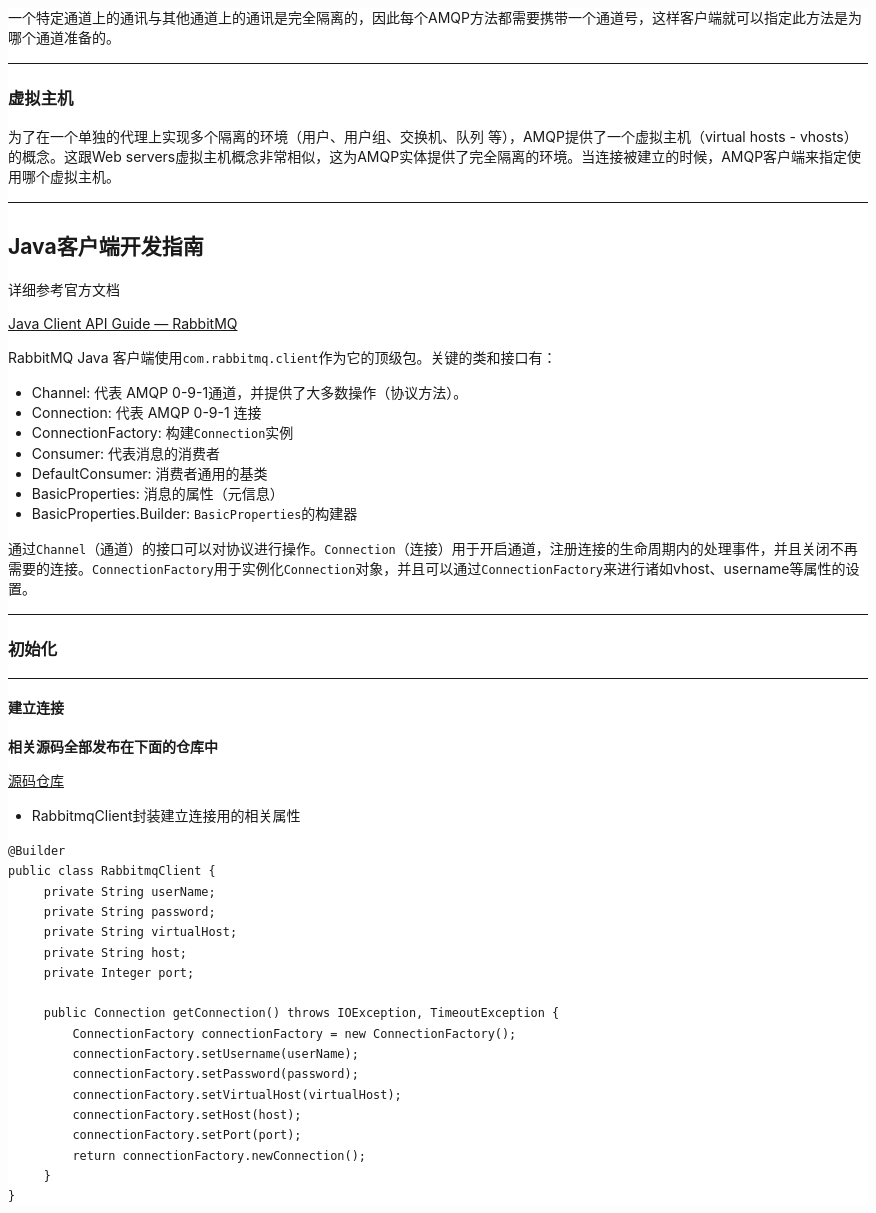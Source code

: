一个特定通道上的通讯与其他通道上的通讯是完全隔离的，因此每个AMQP方法都需要携带一个通道号，这样客户端就可以指定此方法是为哪个通道准备的。

****

###  虚拟主机

为了在一个单独的代理上实现多个隔离的环境（用户、用户组、交换机、队列 等），AMQP提供了一个虚拟主机（virtual hosts - vhosts）的概念。这跟Web servers虚拟主机概念非常相似，这为AMQP实体提供了完全隔离的环境。当连接被建立的时候，AMQP客户端来指定使用哪个虚拟主机。

****



## Java客户端开发指南

详细参考官方文档

[Java Client API Guide — RabbitMQ](https://www.rabbitmq.com/api-guide.html)



RabbitMQ Java 客户端使用`com.rabbitmq.client`作为它的顶级包。关键的类和接口有：

- Channel: 代表 AMQP 0-9-1通道，并提供了大多数操作（协议方法）。
- Connection: 代表 AMQP 0-9-1 连接
- ConnectionFactory: 构建`Connection`实例
- Consumer: 代表消息的消费者
- DefaultConsumer: 消费者通用的基类
- BasicProperties: 消息的属性（元信息）
- BasicProperties.Builder: `BasicProperties`的构建器



通过`Channel`（通道）的接口可以对协议进行操作。`Connection`（连接）用于开启通道，注册连接的生命周期内的处理事件，并且关闭不再需要的连接。`ConnectionFactory`用于实例化`Connection`对象，并且可以通过`ConnectionFactory`来进行诸如vhost、username等属性的设置。

****

### 初始化

***

#### 建立连接

**相关源码全部发布在下面的仓库中**

[源码仓库](https://gitee.com/DaHuYuXiXi/rabbitmq-client)

- RabbitmqClient封装建立连接用的相关属性

```
@Builder
public class RabbitmqClient {
     private String userName;
     private String password;
     private String virtualHost;
     private String host;
     private Integer port;

     public Connection getConnection() throws IOException, TimeoutException {
         ConnectionFactory connectionFactory = new ConnectionFactory();
         connectionFactory.setUsername(userName);
         connectionFactory.setPassword(password);
         connectionFactory.setVirtualHost(virtualHost);
         connectionFactory.setHost(host);
         connectionFactory.setPort(port);
         return connectionFactory.newConnection();
     }
}
```
